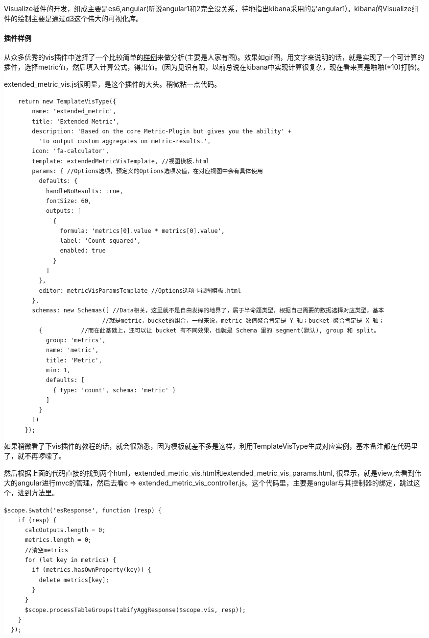 Visualize插件的开发，组成主要是es6,angular(听说angular1和2完全没关系，特地指出kibana采用的是angular1)。kibana的Visualize组件的绘制主要是通过[d3](https://d3js.org/)这个伟大的可视化库。


#### 插件样例

从众多优秀的vis插件中选择了一个比较简单的[样例](https://github.com/ommsolutions/kibana_ext_metrics_vis)来做分析(主要是人家有图)。效果如gif图，用文字来说明的话，就是实现了一个可计算的插件，选择metric值，然后填入计算公式，得出值。(因为见识有限，以前总说在kibana中实现计算很复杂，现在看来真是啪啪(*10)打脸)。


extended\_metric\_vis.js很明显，是这个插件的大头。稍微粘一点代码。

```
	return new TemplateVisType({
	    name: 'extended_metric',
	    title: 'Extended Metric',
	    description: 'Based on the core Metric-Plugin but gives you the ability' +
	      'to output custom aggregates on metric-results.',
	    icon: 'fa-calculator',
	    template: extendedMetricVisTemplate, //视图模板.html
	    params: { //Options选项，预定义的Options选项及值，在对应视图中会有具体使用
	      defaults: {
	        handleNoResults: true,
	        fontSize: 60,
	        outputs: [
	          {
	            formula: 'metrics[0].value * metrics[0].value',
	            label: 'Count squared',
	            enabled: true
	          }
	        ]
	      },
	      editor: metricVisParamsTemplate //Options选项卡视图模板.html
	    },
	    schemas: new Schemas([ //Data相关，这里就不是自由发挥的地界了，属于半命题类型，根据自己需要的数据选择对应类型，基本
	    					//就是metric，bucket的组合，一般来说，metric 数值聚合肯定是 Y 轴；bucket 聚合肯定是 X 轴；
	      {           //而在此基础上，还可以让 bucket 有不同效果，也就是 Schema 里的 segment(默认), group 和 split。
	        group: 'metrics',
	        name: 'metric',
	        title: 'Metric',
	        min: 1,
	        defaults: [
	          { type: 'count', schema: 'metric' }
	        ]
	      }
	    ])
	  });
```

如果稍微看了下vis插件的教程的话，就会很熟悉，因为模板就差不多是这样，利用TemplateVisType生成对应实例，基本备注都在代码里了，就不再啰嗦了。

然后根据上面的代码直接的找到两个html，extended\_metric\_vis.html和extended\_metric\_vis\_params.html, 很显示，就是view,会看到伟大的angular进行mvc的管理，然后去看c => extended\_metric\_vis\_controller.js。这个代码里，主要是angular与其控制器的绑定，跳过这个，进到方法里。

```
$scope.$watch('esResponse', function (resp) {
    if (resp) {
      calcOutputs.length = 0;
      metrics.length = 0;
      //清空metrics
      for (let key in metrics) {
        if (metrics.hasOwnProperty(key)) {
          delete metrics[key];
        }
      }
      $scope.processTableGroups(tabifyAggResponse($scope.vis, resp));
    }
  });
```
